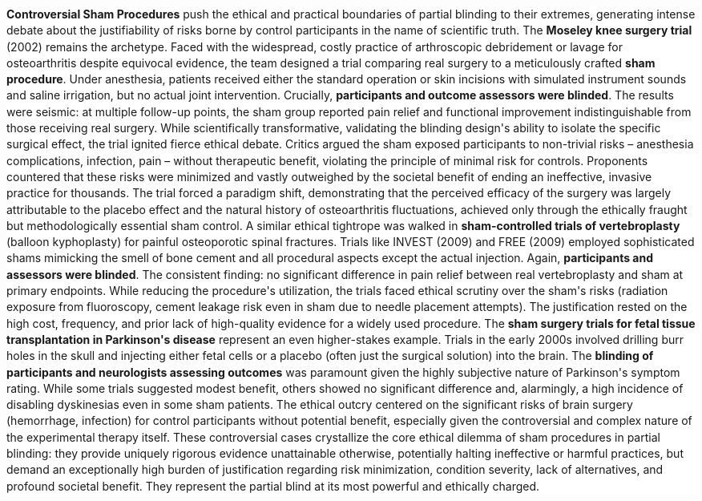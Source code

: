 **Controversial Sham Procedures** push the ethical and practical boundaries of partial blinding to their extremes, generating intense debate about the justifiability of risks borne by control participants in the name of scientific truth. The **Moseley knee surgery trial** (2002) remains the archetype. Faced with the widespread, costly practice of arthroscopic debridement or lavage for osteoarthritis despite equivocal evidence, the team designed a trial comparing real surgery to a meticulously crafted **sham procedure**. Under anesthesia, patients received either the standard operation or skin incisions with simulated instrument sounds and saline irrigation, but no actual joint intervention. Crucially, **participants and outcome assessors were blinded**. The results were seismic: at multiple follow-up points, the sham group reported pain relief and functional improvement indistinguishable from those receiving real surgery. While scientifically transformative, validating the blinding design's ability to isolate the specific surgical effect, the trial ignited fierce ethical debate. Critics argued the sham exposed participants to non-trivial risks – anesthesia complications, infection, pain – without therapeutic benefit, violating the principle of minimal risk for controls. Proponents countered that these risks were minimized and vastly outweighed by the societal benefit of ending an ineffective, invasive practice for thousands. The trial forced a paradigm shift, demonstrating that the perceived efficacy of the surgery was largely attributable to the placebo effect and the natural history of osteoarthritis fluctuations, achieved only through the ethically fraught but methodologically essential sham control. A similar ethical tightrope was walked in **sham-controlled trials of vertebroplasty** (balloon kyphoplasty) for painful osteoporotic spinal fractures. Trials like INVEST (2009) and FREE (2009) employed sophisticated shams mimicking the smell of bone cement and all procedural aspects except the actual injection. Again, **participants and assessors were blinded**. The consistent finding: no significant difference in pain relief between real vertebroplasty and sham at primary endpoints. While reducing the procedure's utilization, the trials faced ethical scrutiny over the sham's risks (radiation exposure from fluoroscopy, cement leakage risk even in sham due to needle placement attempts). The justification rested on the high cost, frequency, and prior lack of high-quality evidence for a widely used procedure. The **sham surgery trials for fetal tissue transplantation in Parkinson's disease** represent an even higher-stakes example. Trials in the early 2000s involved drilling burr holes in the skull and injecting either fetal cells or a placebo (often just the surgical solution) into the brain. The **blinding of participants and neurologists assessing outcomes** was paramount given the highly subjective nature of Parkinson's symptom rating. While some trials suggested modest benefit, others showed no significant difference and, alarmingly, a high incidence of disabling dyskinesias even in some sham patients. The ethical outcry centered on the significant risks of brain surgery (hemorrhage, infection) for control participants without potential benefit, especially given the controversial and complex nature of the experimental therapy itself. These controversial cases crystallize the core ethical dilemma of sham procedures in partial blinding: they provide uniquely rigorous evidence unattainable otherwise, potentially halting ineffective or harmful practices, but demand an exceptionally high burden of justification regarding risk minimization, condition severity, lack of alternatives, and profound societal benefit. They represent the partial blind at its most powerful and ethically charged.
